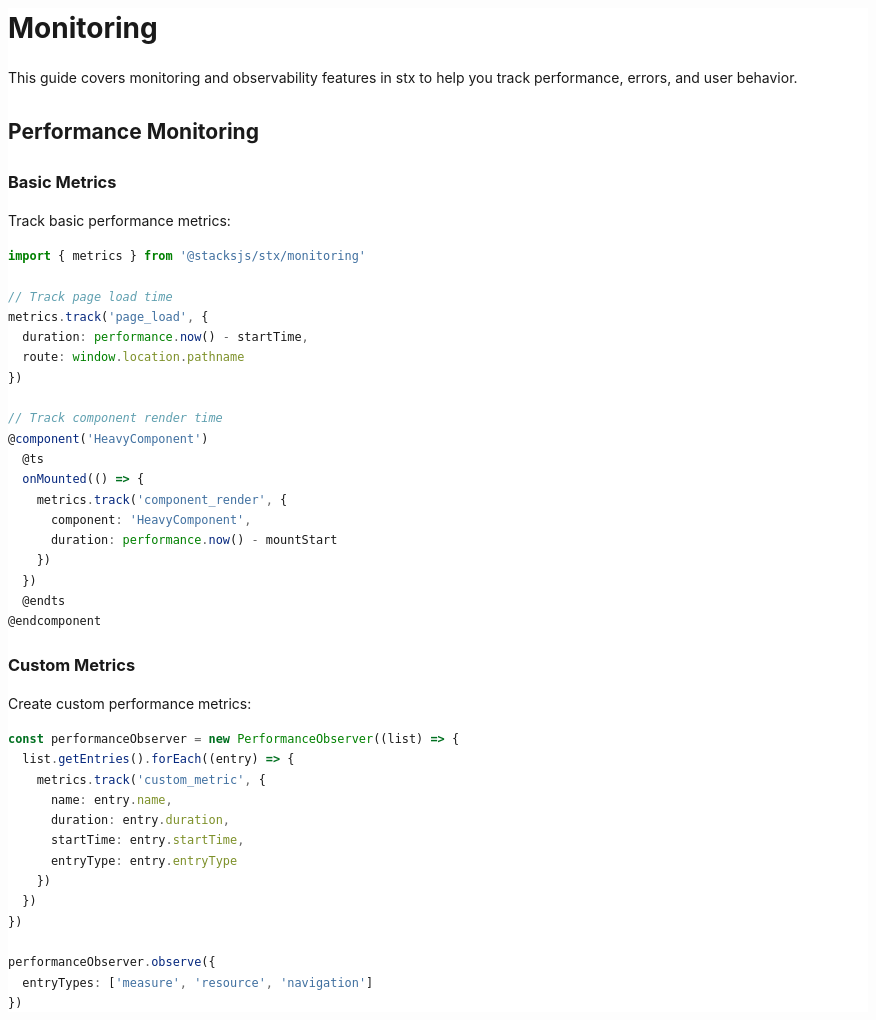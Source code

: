# Monitoring

This guide covers monitoring and observability features in stx to help you track performance, errors, and user behavior.

## Performance Monitoring

### Basic Metrics

Track basic performance metrics:

```ts
import { metrics } from '@stacksjs/stx/monitoring'

// Track page load time
metrics.track('page_load', {
  duration: performance.now() - startTime,
  route: window.location.pathname
})

// Track component render time
@component('HeavyComponent')
  @ts
  onMounted(() => {
    metrics.track('component_render', {
      component: 'HeavyComponent',
      duration: performance.now() - mountStart
    })
  })
  @endts
@endcomponent
```

### Custom Metrics

Create custom performance metrics:

```ts
const performanceObserver = new PerformanceObserver((list) => {
  list.getEntries().forEach((entry) => {
    metrics.track('custom_metric', {
      name: entry.name,
      duration: entry.duration,
      startTime: entry.startTime,
      entryType: entry.entryType
    })
  })
})

performanceObserver.observe({
  entryTypes: ['measure', 'resource', 'navigation']
})
```
